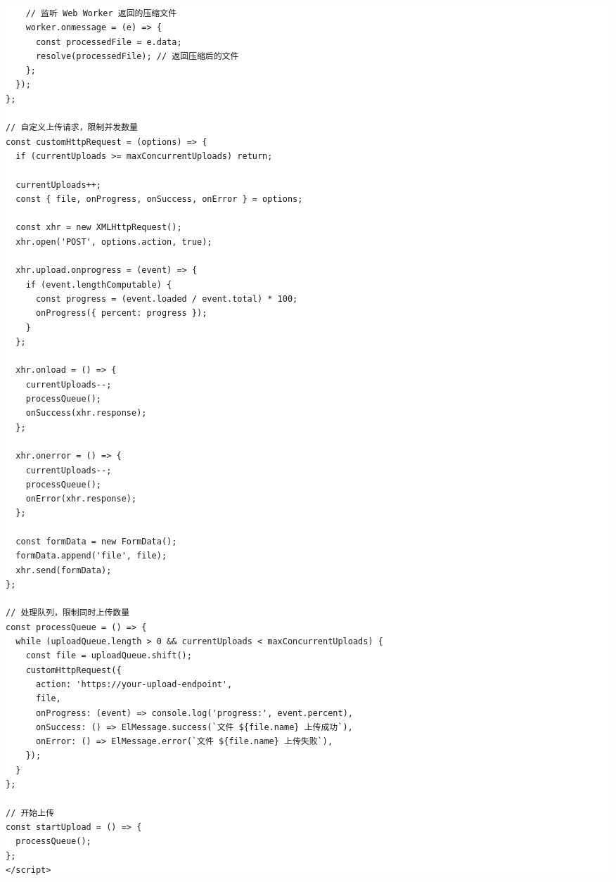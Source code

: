   ```vue
      // 监听 Web Worker 返回的压缩文件
      worker.onmessage = (e) => {
        const processedFile = e.data;
        resolve(processedFile); // 返回压缩后的文件
      };
    });
  };
  
  // 自定义上传请求，限制并发数量
  const customHttpRequest = (options) => {
    if (currentUploads >= maxConcurrentUploads) return;
  
    currentUploads++;
    const { file, onProgress, onSuccess, onError } = options;
  
    const xhr = new XMLHttpRequest();
    xhr.open('POST', options.action, true);
  
    xhr.upload.onprogress = (event) => {
      if (event.lengthComputable) {
        const progress = (event.loaded / event.total) * 100;
        onProgress({ percent: progress });
      }
    };
  
    xhr.onload = () => {
      currentUploads--;
      processQueue();
      onSuccess(xhr.response);
    };
  
    xhr.onerror = () => {
      currentUploads--;
      processQueue();
      onError(xhr.response);
    };
  
    const formData = new FormData();
    formData.append('file', file);
    xhr.send(formData);
  };
  
  // 处理队列，限制同时上传数量
  const processQueue = () => {
    while (uploadQueue.length > 0 && currentUploads < maxConcurrentUploads) {
      const file = uploadQueue.shift();
      customHttpRequest({
        action: 'https://your-upload-endpoint',
        file,
        onProgress: (event) => console.log('progress:', event.percent),
        onSuccess: () => ElMessage.success(`文件 ${file.name} 上传成功`),
        onError: () => ElMessage.error(`文件 ${file.name} 上传失败`),
      });
    }
  };
  
  // 开始上传
  const startUpload = () => {
    processQueue();
  };
  </script>
  ```
